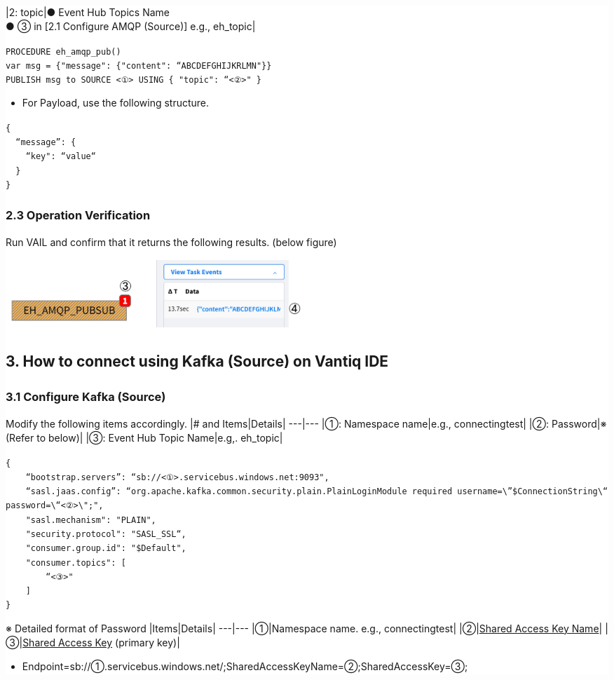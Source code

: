 |2: topic|● Event Hub Topics Name<br>● ③ in [2.1 Configure AMQP (Source)] e.g., eh_topic|
```
PROCEDURE eh_amqp_pub()
var msg = {"message": {"content": “ABCDEFGHIJKRLMN"}}
PUBLISH msg to SOURCE <①> USING { "topic": “<②>" }
```
- For Payload, use the following structure.
```
{
  “message”: {
    “key": “value“
  }
}
```
### 2.3 Operation Verification
Run VAIL and confirm that it returns the following results. (below figure)

<img src="../../imgs/vantiq-azure-EventHubs/azure_amqp_rslt.jpg" width="50%">

<h2 id="KAFKA">3. How to connect using Kafka (Source) on Vantiq IDE</h2>

### 3.1 Configure Kafka (Source)
Modify the following items accordingly.
|# and Items|Details|
---|---
|①: Namespace name|e.g., connectingtest|
|②: Password|※ (Refer to below)|
|③: Event Hub Topic Name|e.g,. eh_topic|
```
{
    “bootstrap.servers”: “sb://<①>.servicebus.windows.net:9093",
    “sasl.jaas.config”: “org.apache.kafka.common.security.plain.PlainLoginModule required username=\”$ConnectionString\“ password=\“<②>\";",
    "sasl.mechanism": "PLAIN",
    "security.protocol": "SASL_SSL“,
    "consumer.group.id": "$Default",
    "consumer.topics": [
        “<③>"
    ]
}
```
※ Detailed format of Password
|Items|Details|
---|---
|①|Namespace name. e.g., connectingtest|
|②|[Shared Access Key Name](#SASKEY)|
|③|[Shared Access Key](#SASKEY) (primary key)|
- Endpoint=sb://①.servicebus.windows.net/;SharedAccessKeyName=②;SharedAccessKey=③;